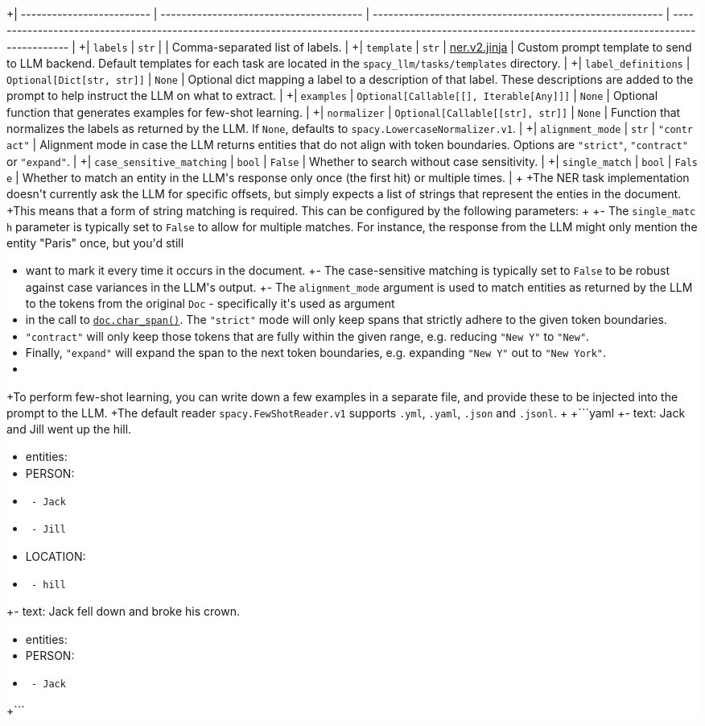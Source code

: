 +| ------------------------- | --------------------------------------- | -------------------------------------------------------- | ----------------------------------------------------------------------------------------------------------------------------------------------------- |
+| `labels`                  | `str`                                   |                                                          | Comma-separated list of labels.                                                                                                                       |
+| `template`                | `str`                                   | [ner.v2.jinja](./spacy_llm/tasks/templates/ner.v2.jinja) | Custom prompt template to send to LLM backend. Default templates for each task are located in the `spacy_llm/tasks/templates` directory.              |
+| `label_definitions`       | `Optional[Dict[str, str]]`              | `None`                                                   | Optional dict mapping a label to a description of that label. These descriptions are added to the prompt to help instruct the LLM on what to extract. |
+| `examples`                | `Optional[Callable[[], Iterable[Any]]]` | `None`                                                   | Optional function that generates examples for few-shot learning.                                                                                      |
+| `normalizer`              | `Optional[Callable[[str], str]]`        | `None`                                                   | Function that normalizes the labels as returned by the LLM. If `None`, defaults to `spacy.LowercaseNormalizer.v1`.                                    |
+| `alignment_mode`          | `str`                                   | `"contract"`                                             | Alignment mode in case the LLM returns entities that do not align with token boundaries. Options are `"strict"`, `"contract"` or `"expand"`.          |
+| `case_sensitive_matching` | `bool`                                  | `False`                                                  | Whether to search without case sensitivity.                                                                                                           |
+| `single_match`            | `bool`                                  | `False`                                                  | Whether to match an entity in the LLM's response only once (the first hit) or multiple times.                                                         |
+
+The NER task implementation doesn't currently ask the LLM for specific offsets, but simply expects a list of strings that represent the enties in the document.
+This means that a form of string matching is required. This can be configured by the following parameters:
+
+- The `single_match` parameter is typically set to `False` to allow for multiple matches. For instance, the response from the LLM might only mention the entity "Paris" once, but you'd still
+  want to mark it every time it occurs in the document.
+- The case-sensitive matching is typically set to `False` to be robust against case variances in the LLM's output.
+- The `alignment_mode` argument is used to match entities as returned by the LLM to the tokens from the original `Doc` - specifically it's used as argument
+  in the call to [`doc.char_span()`](https://spacy.io/api/doc#char_span). The `"strict"` mode will only keep spans that strictly adhere to the given token boundaries.
+  `"contract"` will only keep those tokens that are fully within the given range, e.g. reducing `"New Y"` to `"New"`.
+  Finally, `"expand"` will expand the span to the next token boundaries, e.g. expanding `"New Y"` out to `"New York"`.
+
+To perform few-shot learning, you can write down a few examples in a separate file, and provide these to be injected into the prompt to the LLM.
+The default reader `spacy.FewShotReader.v1` supports `.yml`, `.yaml`, `.json` and `.jsonl`.
+
+```yaml
+- text: Jack and Jill went up the hill.
+  entities:
+    PERSON:
+      - Jack
+      - Jill
+    LOCATION:
+      - hill
+- text: Jack fell down and broke his crown.
+  entities:
+    PERSON:
+      - Jack
+```